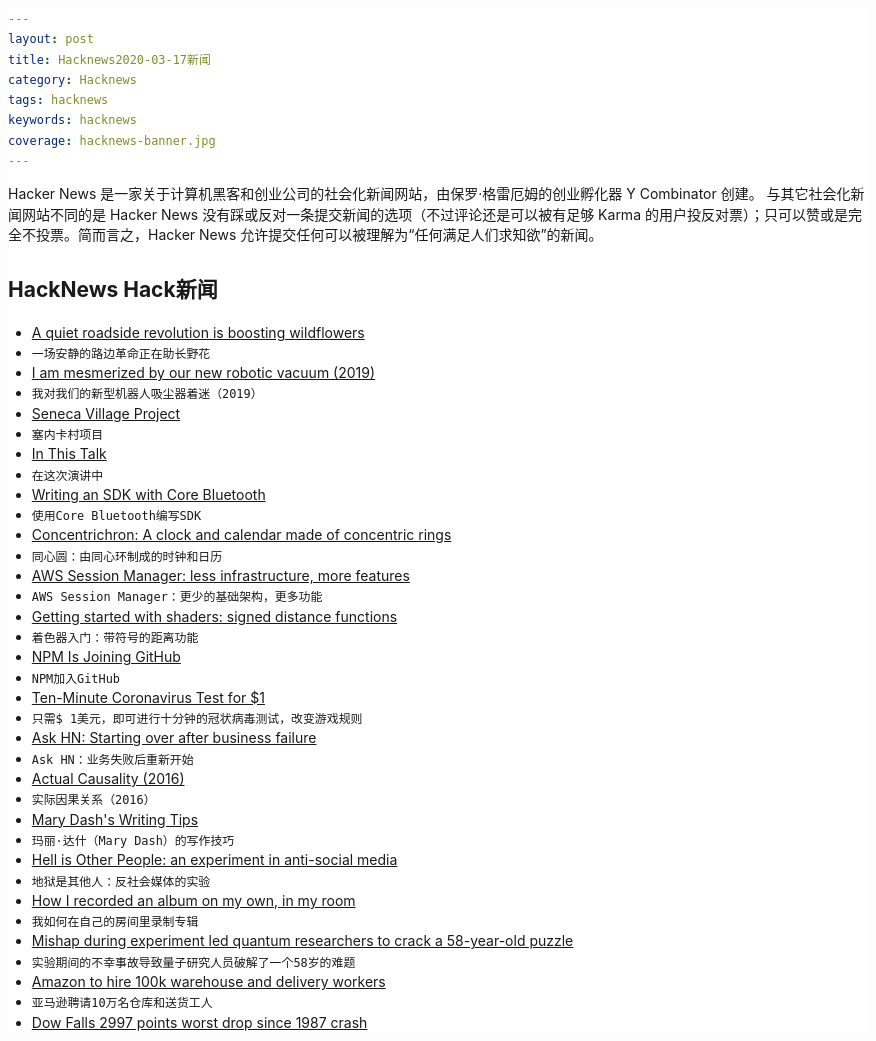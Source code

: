 ```yaml
---
layout: post
title: Hacknews2020-03-17新闻
category: Hacknews
tags: hacknews
keywords: hacknews
coverage: hacknews-banner.jpg
---
```


Hacker News 是一家关于计算机黑客和创业公司的社会化新闻网站，由保罗·格雷厄姆的创业孵化器 Y Combinator 创建。
与其它社会化新闻网站不同的是 Hacker News 没有踩或反对一条提交新闻的选项（不过评论还是可以被有足够 Karma 的用户投反对票）；只可以赞或是完全不投票。简而言之，Hacker News 允许提交任何可以被理解为“任何满足人们求知欲”的新闻。

## HackNews Hack新闻


- [A quiet roadside revolution is boosting wildflowers](https://www.theguardian.com/environment/2020/mar/14/on-the-verge-a-quiet-roadside-revolution-is-boosting-wildflowers-aoe)
- `一场安静的路边革命正在助长野花`
- [I am mesmerized by our new robotic vacuum (2019)](https://dev.to/deciduously/i-am-mesmerized-by-our-new-robotic-vacuum-10pc)
- `我对我们的新型机器人吸尘器着迷（2019）`
- [Seneca Village Project](http://projects.mcah.columbia.edu/seneca_village/)
- `塞内卡村项目`
- [In This Talk](https://billwadge.wordpress.com/2020/03/16/in-this-talk/)
- `在这次演讲中`
- [Writing an SDK with Core Bluetooth](https://littlegreenviper.com/series/bluetooth/)
- `使用Core Bluetooth编写SDK`
- [Concentrichron: A clock and calendar made of concentric rings](https://twitter.com/Vector_GL/status/1239512837325758464)
- `同心圆：由同心环制成的时钟和日历`
- [AWS Session Manager: less infrastructure, more features](https://github.com/symopsio/terraform-okta-ssm-modules/blob/master/docs/AWSSessionManagerLessInfrastructureMoreFeatures.md)
- `AWS Session Manager：更少的基础架构，更多功能`
- [Getting started with shaders: signed distance functions](https://jvns.ca/blog/2020/03/15/writing-shaders-with-signed-distance-functions/)
- `着色器入门：带符号的距离功能`
- [NPM Is Joining GitHub](https://github.blog/2020-03-16-npm-is-joining-github/)
- `NPM加入GitHub`
- [Ten-Minute Coronavirus Test for $1](https://www.bloomberg.com/news/articles/2020-03-16/ten-minute-coronavirus-test-could-be-game-changer-for-africa)
- `只需$ 1美元，即可进行十分钟的冠状病毒测试，改变游戏规则`
- [Ask HN: Starting over after business failure](item?id=22590265)
- `Ask HN：业务失败后重新开始`
- [Actual Causality (2016)](https://www.cs.cornell.edu/home/halpern/papers/causalitybook-ch1-3.html)
- `实际因果关系（2016）`
- [Mary Dash's Writing Tips](https://plainlanguage.gov/resources/articles/dash-writing-tips/)
- `玛丽·达什（Mary Dash）的写作技巧`
- [Hell is Other People: an experiment in anti-social media](https://hell.j38.net/)
- `地狱是其他人：反社会媒体的实验`
- [How I recorded an album on my own, in my room](https://medium.com/@rodrigo.m.mesquita/what-i-learned-recording-an-alternative-album-on-my-own-in-my-room-c440b8201c9)
- `我如何在自己的房间里录制专辑`
- [Mishap during experiment led quantum researchers to crack a 58-year-old puzzle](https://newsroom.unsw.edu.au/news/science-tech/engineers-crack-58-year-old-puzzle-way-quantum-breakthrough)
- `实验期间的不幸事故导致量子研究人员破解了一个58岁的难题`
- [Amazon to hire 100k warehouse and delivery workers](https://www.wsj.com/articles/amazon-to-hire-100-000-warehouse-and-delivery-workers-amid-coronavirus-shutdowns-11584387833)
- `亚马逊聘请10万名仓库和送货工人`
- [Dow Falls 2997 points worst drop since 1987 crash](http://www.mortgagerateguru.com/2020/03/16/dow-falls-2997-points-worst-drop-since-87-crash/)